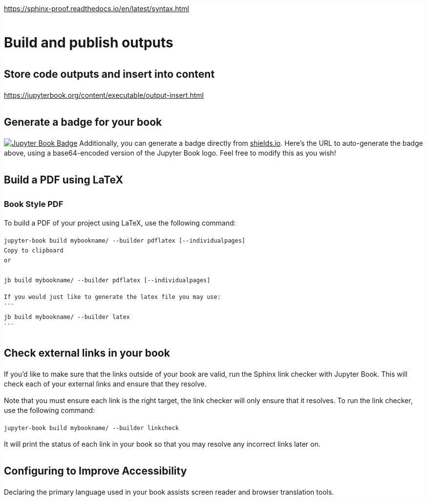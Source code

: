 https://sphinx-proof.readthedocs.io/en/latest/syntax.html

# Build and publish outputs
## Store code outputs and insert into content
https://jupyterbook.org/content/executable/output-insert.html

## Generate a badge for your book
[![Jupyter Book Badge](https://jupyterbook.org/badge.svg)](<https://github.com/kk564/jb-test.git>)
Additionally, you can generate a badge directly from [shields.io](https://shields.io/). Here’s the URL to auto-generate the badge above, using a base64-encoded version of the Jupyter Book logo. Feel free to modify this as you wish!

## Build a PDF using LaTeX

### Book Style PDF

To build a PDF of your project using LaTeX, use the following command:
```
jupyter-book build mybookname/ --builder pdflatex [--individualpages]
Copy to clipboard
or

jb build mybookname/ --builder pdflatex [--individualpages]
```

````{note} Note
If you would just like to generate the latex file you may use:
```
jb build mybookname/ --builder latex
```
````


## Check external links in your book

If you’d like to make sure that the links outside of your book are valid, run the Sphinx link checker with Jupyter Book. This will check each of your external links and ensure that they resolve.

Note that you must ensure each link is the right target, the link checker will only ensure that it resolves.
To run the link checker, use the following command:
```
jupyter-book build mybookname/ --builder linkcheck
```
It will print the status of each link in your book so that you may resolve any incorrect links later on.

## Configuring to Improve Accessibility

Declaring the primary language used in your book assists screen reader and browser translation tools.


[^mylabel]: My footnote text.